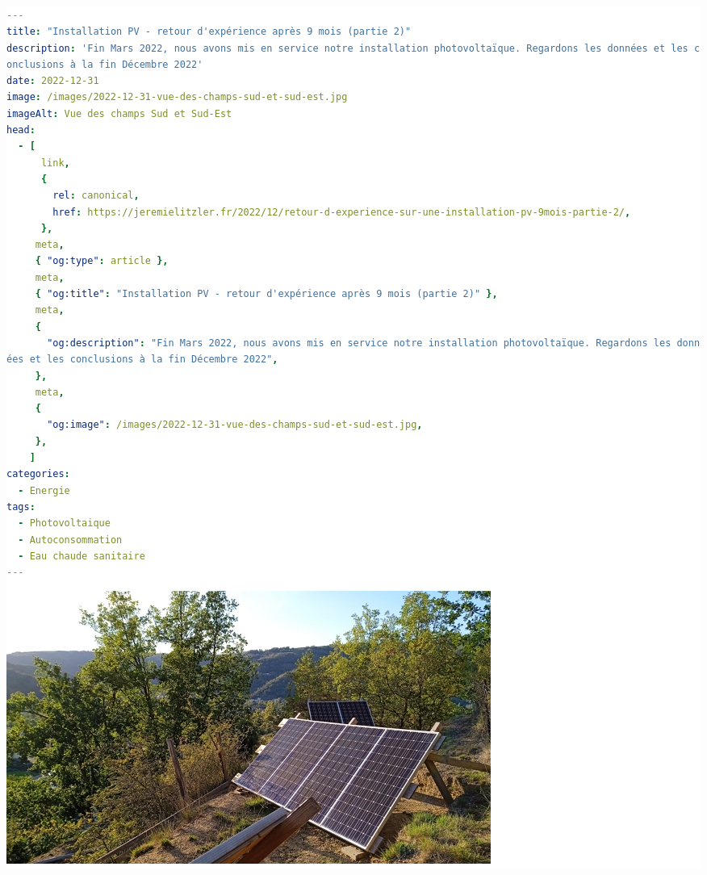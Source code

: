 ```yaml
---
title: "Installation PV - retour d'expérience après 9 mois (partie 2)"
description: 'Fin Mars 2022, nous avons mis en service notre installation photovoltaïque. Regardons les données et les conclusions à la fin Décembre 2022'
date: 2022-12-31
image: /images/2022-12-31-vue-des-champs-sud-et-sud-est.jpg
imageAlt: Vue des champs Sud et Sud-Est
head:
  - [
      link,
      {
        rel: canonical,
        href: https://jeremielitzler.fr/2022/12/retour-d-experience-sur-une-installation-pv-9mois-partie-2/,
      },
     meta,
     { "og:type": article },
     meta,
     { "og:title": "Installation PV - retour d'expérience après 9 mois (partie 2)" },
     meta,
     {
       "og:description": "Fin Mars 2022, nous avons mis en service notre installation photovoltaïque. Regardons les données et les conclusions à la fin Décembre 2022",
     },
     meta,
     {
       "og:image": /images/2022-12-31-vue-des-champs-sud-et-sud-est.jpg,
     },
    ]
categories:
  - Energie
tags:
  - Photovoltaique
  - Autoconsommation
  - Eau chaude sanitaire
---
```


![Vue des champs Sud et Sud-Est](/images/2022-12-31-vue-des-champs-sud-et-sud-est.jpg 'Les champs Sud et Sud-Est en position Printemps-Automne')
